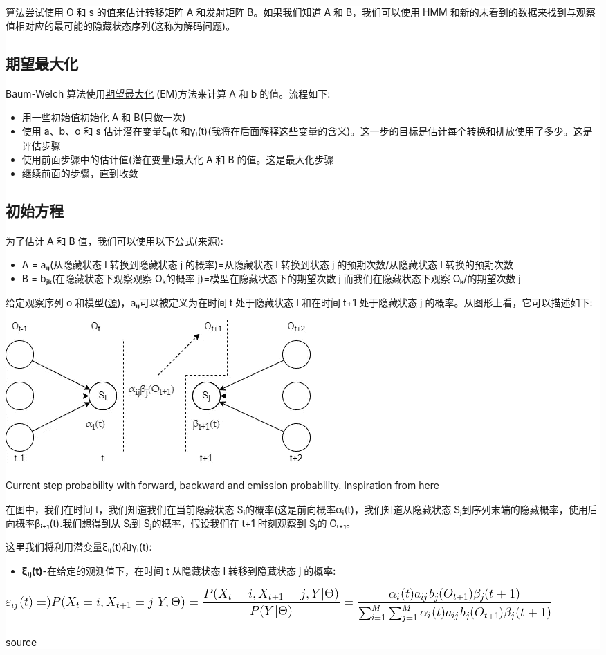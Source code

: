算法尝试使用 O 和 s 的值来估计转移矩阵 A 和发射矩阵 B。如果我们知道 A 和 B，我们可以使用 HMM 和新的未看到的数据来找到与观察值相对应的最可能的隐藏状态序列(这称为解码问题)。

## 期望最大化

Baum-Welch 算法使用[期望最大化](https://en.wikipedia.org/wiki/Expectation%E2%80%93maximization_algorithm) (EM)方法来计算 A 和 b 的值。流程如下:

*   用一些初始值初始化 A 和 B(只做一次)
*   使用 a、b、o 和 s 估计潜在变量ξᵢⱼ(t 和γᵢ(t)(我将在后面解释这些变量的含义)。这一步的目标是估计每个转换和排放使用了多少。这是评估步骤
*   使用前面步骤中的估计值(潜在变量)最大化 A 和 B 的值。这是最大化步骤
*   继续前面的步骤，直到收敛

## 初始方程

为了估计 A 和 B 值，我们可以使用以下公式([来源](https://web.ece.ucsb.edu/Faculty/Rabiner/ece259/Reprints/tutorial%20on%20hmm%20and%20applications.pdf)):

*   A = aᵢⱼ(从隐藏状态 I 转换到隐藏状态 j 的概率)=从隐藏状态 I 转换到状态 j 的预期次数/从隐藏状态 I 转换的预期次数
*   B = bⱼₖ(在隐藏状态下观察观察 Oₖ的概率 j)=模型在隐藏状态下的期望次数 j 而我们在隐藏状态下观察 Oₖ/的期望次数 j

给定观察序列 o 和模型([源](http://www.adeveloperdiary.com/data-science/machine-learning/derivation-and-implementation-of-baum-welch-algorithm-for-hidden-markov-model/))，aᵢⱼ可以被定义为在时间 t 处于隐藏状态 I 和在时间 t+1 处于隐藏状态 j 的概率。从图形上看，它可以描述如下:

![](img/8a2a17e6f294dc9bc4cf61b103ec142f.png)

Current step probability with forward, backward and emission probability. Inspiration from [here](http://www.adeveloperdiary.com/data-science/machine-learning/derivation-and-implementation-of-baum-welch-algorithm-for-hidden-markov-model/)

在图中，我们在时间 t，我们知道我们在当前隐藏状态 Sᵢ的概率(这是前向概率αᵢ(t)，我们知道从隐藏状态 Sⱼ到序列末端的隐藏概率，使用后向概率βᵢ₊₁(t).我们想得到从 Sᵢ到 Sⱼ的概率，假设我们在 t+1 时刻观察到 Sⱼ的 Oₜ₊₁。

这里我们将利用潜变量ξᵢⱼ(t)和γᵢ(t):

*   **ξᵢⱼ(t)**-在给定的观测值下，在时间 t 从隐藏状态 I 转移到隐藏状态 j 的概率:

![](img/7ac4228d05c7cb3c5c647a87ec79f5c1.png)

[source](https://jonathan-hui.medium.com/machine-learning-hidden-markov-model-hmm-31660d217a61)

